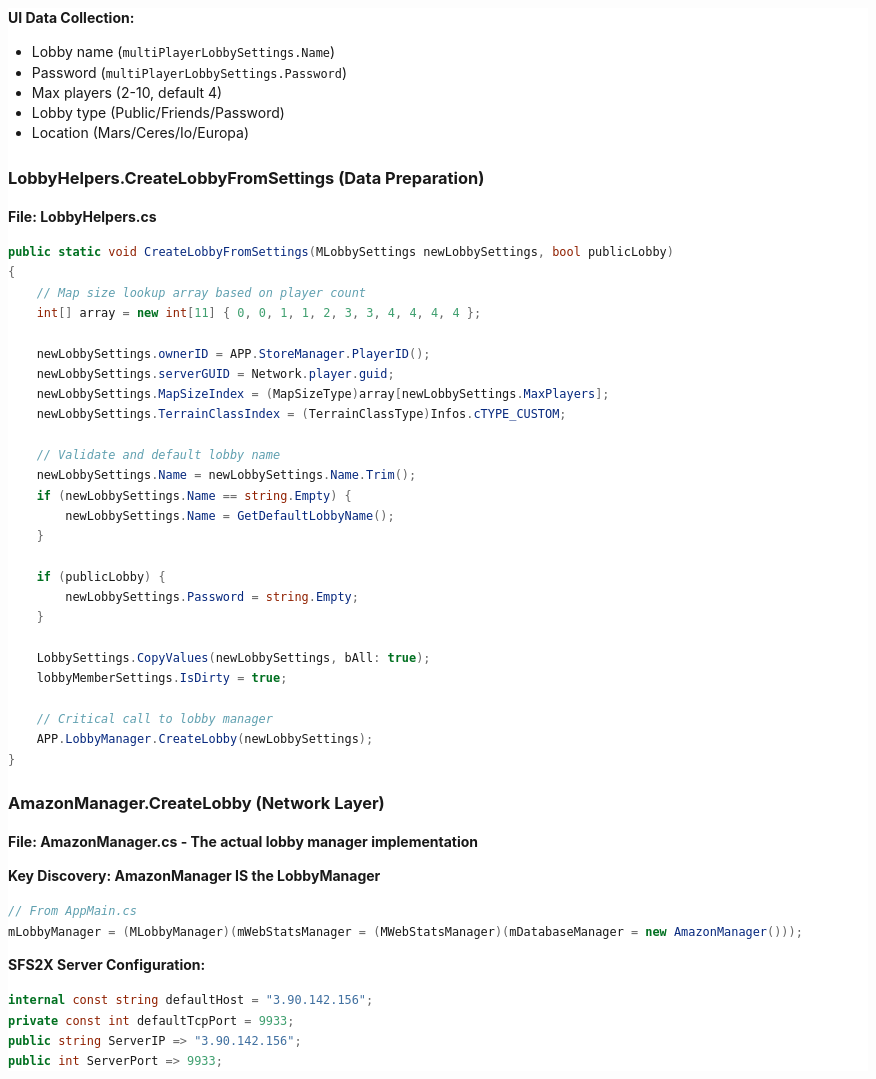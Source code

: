 **UI Data Collection:**
- Lobby name (`multiPlayerLobbySettings.Name`)
- Password (`multiPlayerLobbySettings.Password`) 
- Max players (2-10, default 4)
- Lobby type (Public/Friends/Password)
- Location (Mars/Ceres/Io/Europa)

### LobbyHelpers.CreateLobbyFromSettings (Data Preparation)
**File: LobbyHelpers.cs**
```csharp
public static void CreateLobbyFromSettings(MLobbySettings newLobbySettings, bool publicLobby)
{
    // Map size lookup array based on player count
    int[] array = new int[11] { 0, 0, 1, 1, 2, 3, 3, 4, 4, 4, 4 };
    
    newLobbySettings.ownerID = APP.StoreManager.PlayerID();
    newLobbySettings.serverGUID = Network.player.guid;
    newLobbySettings.MapSizeIndex = (MapSizeType)array[newLobbySettings.MaxPlayers];
    newLobbySettings.TerrainClassIndex = (TerrainClassType)Infos.cTYPE_CUSTOM;
    
    // Validate and default lobby name
    newLobbySettings.Name = newLobbySettings.Name.Trim();
    if (newLobbySettings.Name == string.Empty) {
        newLobbySettings.Name = GetDefaultLobbyName();
    }
    
    if (publicLobby) {
        newLobbySettings.Password = string.Empty;
    }
    
    LobbySettings.CopyValues(newLobbySettings, bAll: true);
    lobbyMemberSettings.IsDirty = true;
    
    // Critical call to lobby manager
    APP.LobbyManager.CreateLobby(newLobbySettings);
}
```

### AmazonManager.CreateLobby (Network Layer)
**File: AmazonManager.cs - The actual lobby manager implementation**

**Key Discovery: AmazonManager IS the LobbyManager**
```csharp
// From AppMain.cs
mLobbyManager = (MLobbyManager)(mWebStatsManager = (MWebStatsManager)(mDatabaseManager = new AmazonManager()));
```

**SFS2X Server Configuration:**
```csharp
internal const string defaultHost = "3.90.142.156";
private const int defaultTcpPort = 9933;
public string ServerIP => "3.90.142.156";
public int ServerPort => 9933;
```
